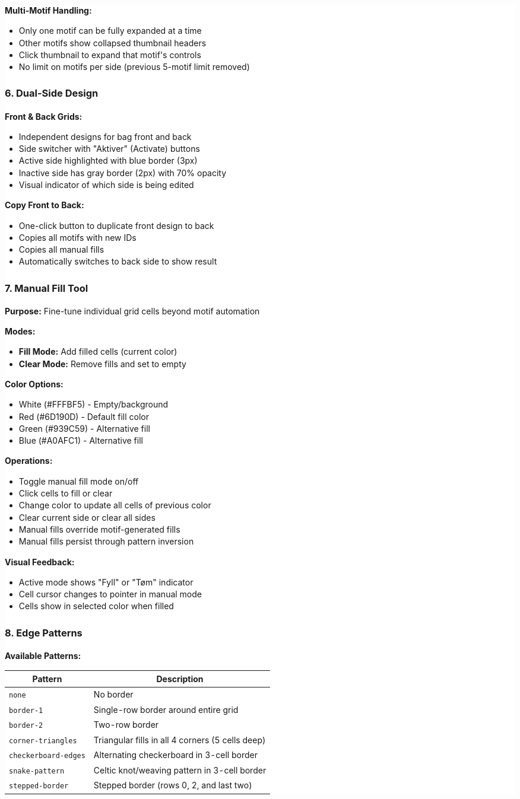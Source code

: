 **Multi-Motif Handling:**
- Only one motif can be fully expanded at a time
- Other motifs show collapsed thumbnail headers
- Click thumbnail to expand that motif's controls
- No limit on motifs per side (previous 5-motif limit removed)

### 6. Dual-Side Design

**Front & Back Grids:**
- Independent designs for bag front and back
- Side switcher with "Aktiver" (Activate) buttons
- Active side highlighted with blue border (3px)
- Inactive side has gray border (2px) with 70% opacity
- Visual indicator of which side is being edited

**Copy Front to Back:**
- One-click button to duplicate front design to back
- Copies all motifs with new IDs
- Copies all manual fills
- Automatically switches to back side to show result

### 7. Manual Fill Tool

**Purpose:** Fine-tune individual grid cells beyond motif automation

**Modes:**
- **Fill Mode:** Add filled cells (current color)
- **Clear Mode:** Remove fills and set to empty

**Color Options:**
- White (#FFFBF5) - Empty/background
- Red (#6D190D) - Default fill color
- Green (#939C59) - Alternative fill
- Blue (#A0AFC1) - Alternative fill

**Operations:**
- Toggle manual fill mode on/off
- Click cells to fill or clear
- Change color to update all cells of previous color
- Clear current side or clear all sides
- Manual fills override motif-generated fills
- Manual fills persist through pattern inversion

**Visual Feedback:**
- Active mode shows "Fyll" or "Tøm" indicator
- Cell cursor changes to pointer in manual mode
- Cells show in selected color when filled

### 8. Edge Patterns

**Available Patterns:**

| Pattern | Description |
|---------|-------------|
| `none` | No border |
| `border-1` | Single-row border around entire grid |
| `border-2` | Two-row border |
| `corner-triangles` | Triangular fills in all 4 corners (5 cells deep) |
| `checkerboard-edges` | Alternating checkerboard in 3-cell border |
| `snake-pattern` | Celtic knot/weaving pattern in 3-cell border |
| `stepped-border` | Stepped border (rows 0, 2, and last two) |